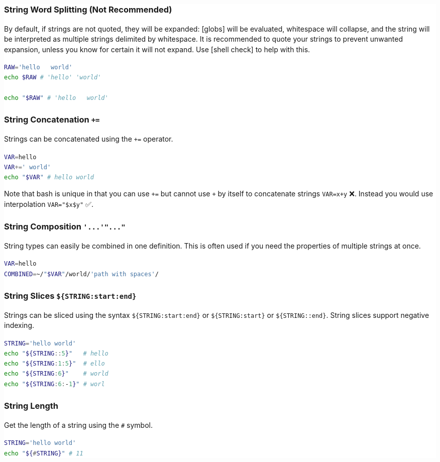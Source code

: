 ### String Word Splitting (Not Recommended)

By default, if strings are not quoted, they will be expanded: [globs] will be evaluated, whitespace will collapse, and the string will be interpreted as multiple strings delimited by whitespace. It is recommended to quote your strings to prevent unwanted expansion, unless you know for certain it will not expand. Use [shell check] to help with this.

```bash
RAW='hello   world'
echo $RAW # 'hello' 'world'

echo "$RAW" # 'hello   world'
```

### String Concatenation `+=`

Strings can be concatenated using the `+=` operator.

```bash
VAR=hello
VAR+=' world'
echo "$VAR" # hello world
```

Note that bash is unique in that you can use `+=` but cannot use `+` by itself to concatenate strings `VAR=x+y` ❌. Instead you would use interpolation `VAR="$x$y"` ✅.

### String Composition `'...'"..."`

String types can easily be combined in one definition. This is often used if you need the properties of multiple strings at once.

```bash
VAR=hello
COMBINED=~/"$VAR"/world/'path with spaces'/
```

### String Slices `${STRING:start:end}`

Strings can be sliced using the syntax `${STRING:start:end}` or `${STRING:start}` or `${STRING::end}`. String slices support negative indexing.

```bash
STRING='hello world'
echo "${STRING::5}"   # hello
echo "${STRING:1:5}"  # ello
echo "${STRING:6}"    # world
echo "${STRING:6:-1}" # worl
```

### String Length

Get the length of a string using the `#` symbol.

```bash
STRING='hello world'
echo "${#STRING}" # 11
```
